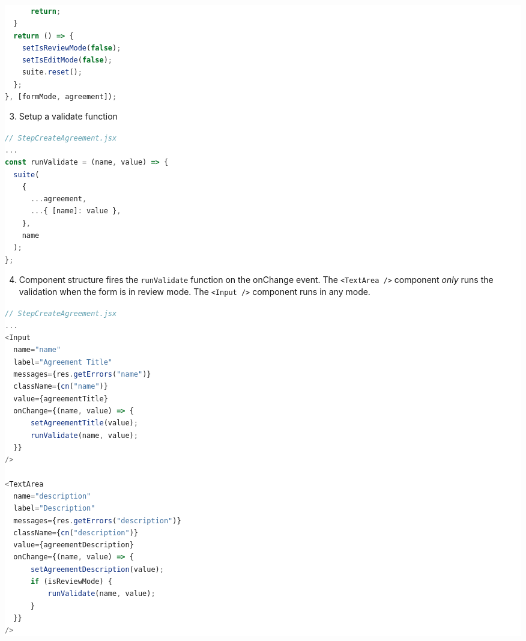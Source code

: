 ```javascript
      return;
  }
  return () => {
    setIsReviewMode(false);
    setIsEditMode(false);
    suite.reset();
  };
}, [formMode, agreement]);
```

3. Setup a validate function 

```javascript
// StepCreateAgreement.jsx
...
const runValidate = (name, value) => {
  suite(
    {
      ...agreement,
      ...{ [name]: value },
    },
    name
  );
};
```

4. Component structure fires the `runValidate` function on the onChange event. The `<TextArea />` component *only* runs the validation when the form is in review mode. The `<Input />` component runs in any mode. 

```javascript
// StepCreateAgreement.jsx
...
<Input
  name="name"
  label="Agreement Title"
  messages={res.getErrors("name")}
  className={cn("name")}
  value={agreementTitle}
  onChange={(name, value) => {
      setAgreementTitle(value);
      runValidate(name, value);
  }}
/>

<TextArea
  name="description"
  label="Description"
  messages={res.getErrors("description")}
  className={cn("description")}
  value={agreementDescription}
  onChange={(name, value) => {
      setAgreementDescription(value);
      if (isReviewMode) {
          runValidate(name, value);
      }
  }}
/>

```
